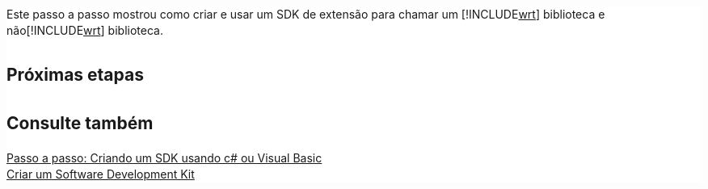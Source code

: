  Este passo a passo mostrou como criar e usar um SDK de extensão para chamar um [!INCLUDE[wrt](../extensibility/includes/wrt_md.md)] biblioteca e não[!INCLUDE[wrt](../extensibility/includes/wrt_md.md)] biblioteca.  
  
## <a name="next-steps"></a>Próximas etapas  
  
## <a name="see-also"></a>Consulte também  
 [Passo a passo: Criando um SDK usando c# ou Visual Basic](../extensibility/walkthrough-creating-an-sdk-using-csharp-or-visual-basic.md)   
 [Criar um Software Development Kit](../extensibility/creating-a-software-development-kit.md)
